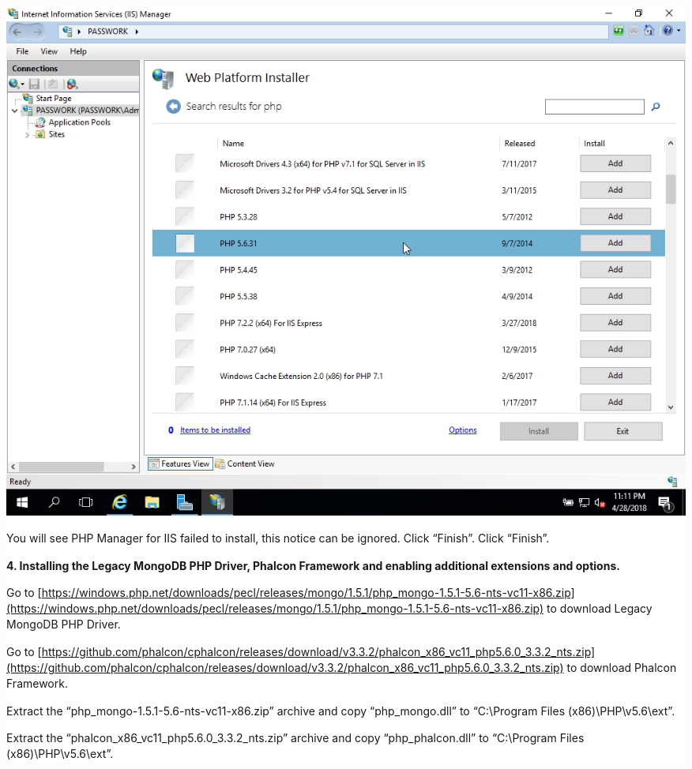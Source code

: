 ![alt text](./images/WS2016_15.png)

You will see PHP Manager for IIS failed to install, this notice can be ignored. Click “Finish”. Click “Finish”.


**4. Installing the Legacy MongoDB PHP Driver, Phalcon Framework and enabling additional extensions and options.**

Go to [https://windows.php.net/downloads/pecl/releases/mongo/1.5.1/php_mongo-1.5.1-5.6-nts-vc11-x86.zip](https://windows.php.net/downloads/pecl/releases/mongo/1.5.1/php_mongo-1.5.1-5.6-nts-vc11-x86.zip) to download Legacy MongoDB PHP Driver.

Go to [https://github.com/phalcon/cphalcon/releases/download/v3.3.2/phalcon_x86_vc11_php5.6.0_3.3.2_nts.zip](https://github.com/phalcon/cphalcon/releases/download/v3.3.2/phalcon_x86_vc11_php5.6.0_3.3.2_nts.zip) to download Phalcon Framework.

Extract the “php_mongo-1.5.1-5.6-nts-vc11-x86.zip” archive and copy “php_mongo.dll” to “C:\Program Files (x86)\PHP\v5.6\ext”.

Extract the “phalcon_x86_vc11_php5.6.0_3.3.2_nts.zip” archive and copy “php_phalcon.dll” to “C:\Program Files (x86)\PHP\v5.6\ext”.
